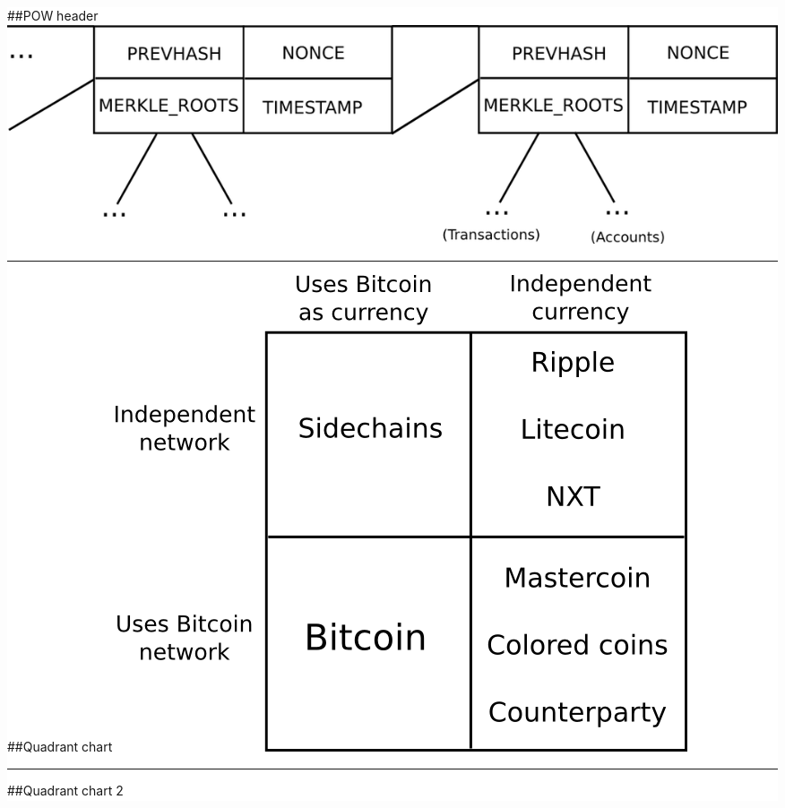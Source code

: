 ##POW header
![](pow_header.png)

---
##Quadrant chart
![](quadrant_chart.png)

---
##Quadrant chart 2